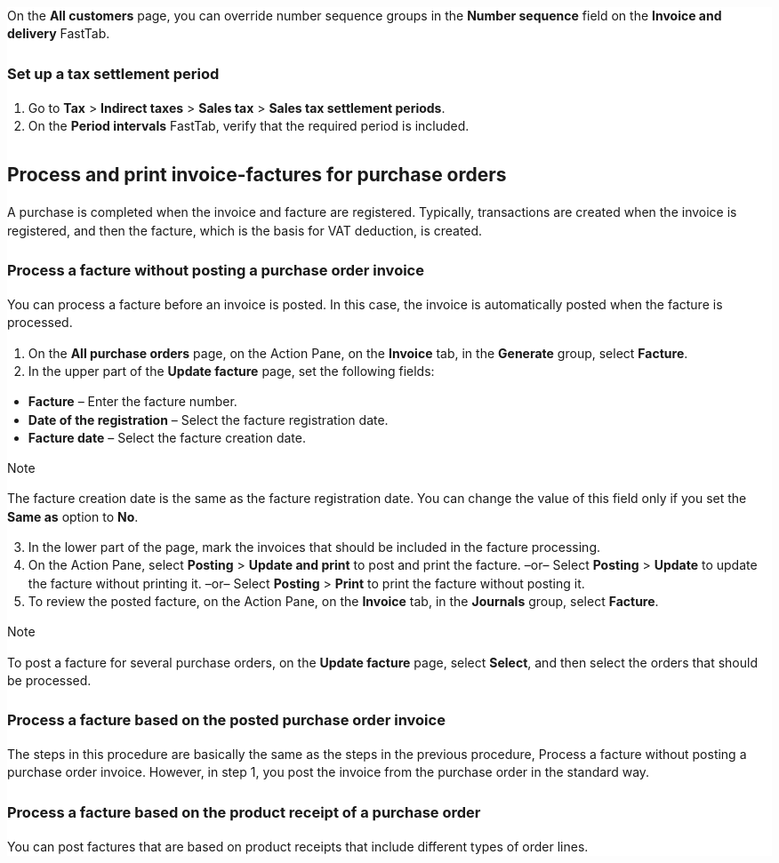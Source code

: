 On the **All customers** page, you can override number sequence groups in the **Number sequence** field on the **Invoice and delivery** FastTab.

### Set up a tax settlement period

1. Go to **Tax** \> **Indirect taxes** \> **Sales tax** \> **Sales tax settlement periods**.
2. On the **Period intervals** FastTab, verify that the required period is included.

## Process and print invoice-factures for purchase orders
A purchase is completed when the invoice and facture are registered. Typically, transactions are created when the invoice is registered, and then the facture, which is the basis for VAT deduction, is created.

### Process a facture without posting a purchase order invoice
You can process a facture before an invoice is posted. In this case, the invoice is automatically posted when the facture is processed.

1. On the **All purchase orders** page, on the Action Pane, on the **Invoice** tab, in the **Generate** group, select **Facture**.
2. In the upper part of the **Update facture** page, set the following fields:

  - **Facture** – Enter the facture number.
  - **Date of the registration** – Select the facture registration date.
  - **Facture date** – Select the facture creation date.

> [!NOTE]
> The facture creation date is the same as the facture registration date. You can change the value of this field only if you set the **Same as** option to **No**.

3. In the lower part of the page, mark the invoices that should be included in the facture processing.
4. On the Action Pane, select **Posting** \> **Update and print** to post and print the facture.
–or–
Select **Posting** \> **Update** to update the facture without printing it.
–or–
Select **Posting** \> **Print** to print the facture without posting it.
5. To review the posted facture, on the Action Pane, on the **Invoice** tab, in the **Journals** group, select **Facture**.

> [!NOTE]
> To post a facture for several purchase orders, on the **Update facture** page, select **Select**, and then select the orders that should be processed.

### Process a facture based on the posted purchase order invoice
The steps in this procedure are basically the same as the steps in the previous procedure, Process a facture without posting a purchase order invoice. However, in step 1, you post the invoice from the purchase order in the standard way.

### Process a facture based on the product receipt of a purchase order
You can post factures that are based on product receipts that include different types of order lines.
